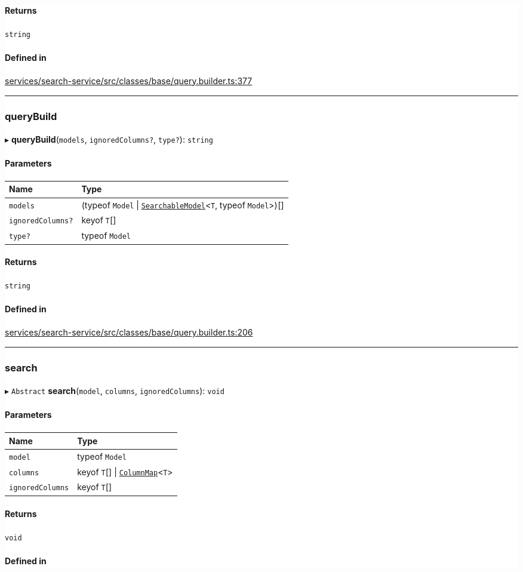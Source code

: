 #### Returns

`string`

#### Defined in

[services/search-service/src/classes/base/query.builder.ts:377](https://github.com/codeweb05/repo1/blob/ea19add/services/search-service/src/classes/base/query.builder.ts#L377)

___

### queryBuild

▸ **queryBuild**(`models`, `ignoredColumns?`, `type?`): `string`

#### Parameters

| Name | Type |
| :------ | :------ |
| `models` | (typeof `Model` \| [`SearchableModel`](SearchableModel.md)<`T`, typeof `Model`\>)[] |
| `ignoredColumns?` | keyof `T`[] |
| `type?` | typeof `Model` |

#### Returns

`string`

#### Defined in

[services/search-service/src/classes/base/query.builder.ts:206](https://github.com/codeweb05/repo1/blob/ea19add/services/search-service/src/classes/base/query.builder.ts#L206)

___

### search

▸ `Abstract` **search**(`model`, `columns`, `ignoredColumns`): `void`

#### Parameters

| Name | Type |
| :------ | :------ |
| `model` | typeof `Model` |
| `columns` | keyof `T`[] \| [`ColumnMap`](../modules.md#columnmap)<`T`\> |
| `ignoredColumns` | keyof `T`[] |

#### Returns

`void`

#### Defined in

